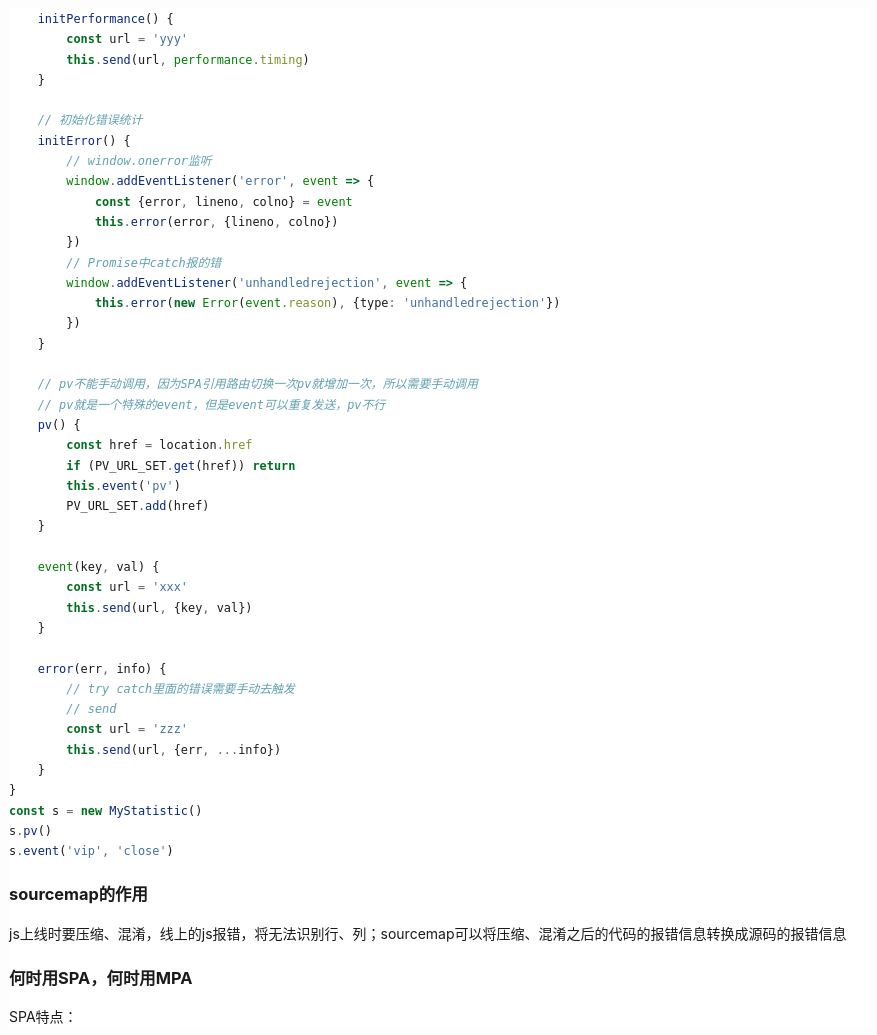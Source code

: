 ```typescript
    initPerformance() {
        const url = 'yyy'
        this.send(url, performance.timing)
    }
    
    // 初始化错误统计
    initError() {
        // window.onerror监听
        window.addEventListener('error', event => {
            const {error, lineno, colno} = event
            this.error(error, {lineno, colno})
        })
        // Promise中catch报的错
        window.addEventListener('unhandledrejection', event => {
            this.error(new Error(event.reason), {type: 'unhandledrejection'})
        })
    }
    
    // pv不能手动调用，因为SPA引用路由切换一次pv就增加一次，所以需要手动调用
    // pv就是一个特殊的event，但是event可以重复发送，pv不行
    pv() {
        const href = location.href
        if (PV_URL_SET.get(href)) return 
        this.event('pv')
        PV_URL_SET.add(href)
    }
    
    event(key, val) {
        const url = 'xxx'
        this.send(url, {key, val})
    }
    
    error(err, info) {
        // try catch里面的错误需要手动去触发
        // send
        const url = 'zzz'
        this.send(url, {err, ...info})
    }
}
const s = new MyStatistic()
s.pv()
s.event('vip', 'close')
```

### sourcemap的作用

js上线时要压缩、混淆，线上的js报错，将无法识别行、列；sourcemap可以将压缩、混淆之后的代码的报错信息转换成源码的报错信息

### 何时用SPA，何时用MPA

SPA特点：
